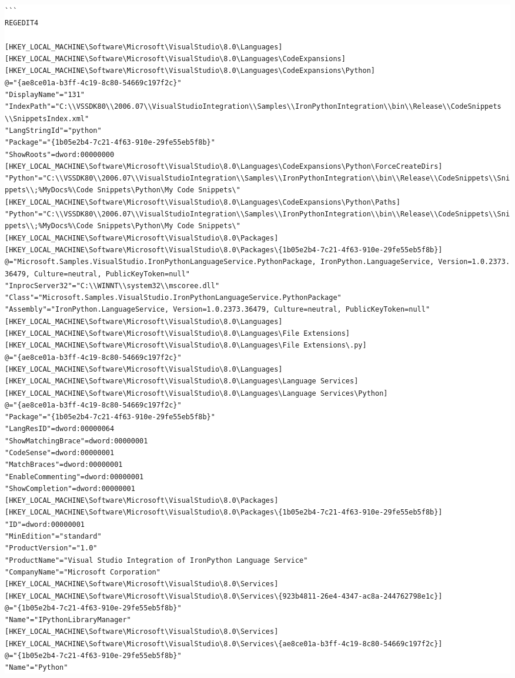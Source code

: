     ```  
    REGEDIT4  
  
    [HKEY_LOCAL_MACHINE\Software\Microsoft\VisualStudio\8.0\Languages]  
    [HKEY_LOCAL_MACHINE\Software\Microsoft\VisualStudio\8.0\Languages\CodeExpansions]  
    [HKEY_LOCAL_MACHINE\Software\Microsoft\VisualStudio\8.0\Languages\CodeExpansions\Python]  
    @="{ae8ce01a-b3ff-4c19-8c80-54669c197f2c}"  
    "DisplayName"="131"  
    "IndexPath"="C:\\VSSDK80\\2006.07\\VisualStudioIntegration\\Samples\\IronPythonIntegration\\bin\\Release\\CodeSnippets\\SnippetsIndex.xml"  
    "LangStringId"="python"  
    "Package"="{1b05e2b4-7c21-4f63-910e-29fe55eb5f8b}"  
    "ShowRoots"=dword:00000000  
    [HKEY_LOCAL_MACHINE\Software\Microsoft\VisualStudio\8.0\Languages\CodeExpansions\Python\ForceCreateDirs]  
    "Python"="C:\\VSSDK80\\2006.07\\VisualStudioIntegration\\Samples\\IronPythonIntegration\\bin\\Release\\CodeSnippets\\Snippets\\;%MyDocs%\Code Snippets\Python\My Code Snippets\"  
    [HKEY_LOCAL_MACHINE\Software\Microsoft\VisualStudio\8.0\Languages\CodeExpansions\Python\Paths]  
    "Python"="C:\\VSSDK80\\2006.07\\VisualStudioIntegration\\Samples\\IronPythonIntegration\\bin\\Release\\CodeSnippets\\Snippets\\;%MyDocs%\Code Snippets\Python\My Code Snippets\"  
    [HKEY_LOCAL_MACHINE\Software\Microsoft\VisualStudio\8.0\Packages]  
    [HKEY_LOCAL_MACHINE\Software\Microsoft\VisualStudio\8.0\Packages\{1b05e2b4-7c21-4f63-910e-29fe55eb5f8b}]  
    @="Microsoft.Samples.VisualStudio.IronPythonLanguageService.PythonPackage, IronPython.LanguageService, Version=1.0.2373.36479, Culture=neutral, PublicKeyToken=null"  
    "InprocServer32"="C:\\WINNT\\system32\\mscoree.dll"  
    "Class"="Microsoft.Samples.VisualStudio.IronPythonLanguageService.PythonPackage"  
    "Assembly"="IronPython.LanguageService, Version=1.0.2373.36479, Culture=neutral, PublicKeyToken=null"  
    [HKEY_LOCAL_MACHINE\Software\Microsoft\VisualStudio\8.0\Languages]  
    [HKEY_LOCAL_MACHINE\Software\Microsoft\VisualStudio\8.0\Languages\File Extensions]  
    [HKEY_LOCAL_MACHINE\Software\Microsoft\VisualStudio\8.0\Languages\File Extensions\.py]  
    @="{ae8ce01a-b3ff-4c19-8c80-54669c197f2c}"  
    [HKEY_LOCAL_MACHINE\Software\Microsoft\VisualStudio\8.0\Languages]  
    [HKEY_LOCAL_MACHINE\Software\Microsoft\VisualStudio\8.0\Languages\Language Services]  
    [HKEY_LOCAL_MACHINE\Software\Microsoft\VisualStudio\8.0\Languages\Language Services\Python]  
    @="{ae8ce01a-b3ff-4c19-8c80-54669c197f2c}"  
    "Package"="{1b05e2b4-7c21-4f63-910e-29fe55eb5f8b}"  
    "LangResID"=dword:00000064  
    "ShowMatchingBrace"=dword:00000001  
    "CodeSense"=dword:00000001  
    "MatchBraces"=dword:00000001  
    "EnableCommenting"=dword:00000001  
    "ShowCompletion"=dword:00000001  
    [HKEY_LOCAL_MACHINE\Software\Microsoft\VisualStudio\8.0\Packages]  
    [HKEY_LOCAL_MACHINE\Software\Microsoft\VisualStudio\8.0\Packages\{1b05e2b4-7c21-4f63-910e-29fe55eb5f8b}]  
    "ID"=dword:00000001  
    "MinEdition"="standard"  
    "ProductVersion"="1.0"  
    "ProductName"="Visual Studio Integration of IronPython Language Service"  
    "CompanyName"="Microsoft Corporation"  
    [HKEY_LOCAL_MACHINE\Software\Microsoft\VisualStudio\8.0\Services]  
    [HKEY_LOCAL_MACHINE\Software\Microsoft\VisualStudio\8.0\Services\{923b4811-26e4-4347-ac8a-244762798e1c}]  
    @="{1b05e2b4-7c21-4f63-910e-29fe55eb5f8b}"  
    "Name"="IPythonLibraryManager"  
    [HKEY_LOCAL_MACHINE\Software\Microsoft\VisualStudio\8.0\Services]  
    [HKEY_LOCAL_MACHINE\Software\Microsoft\VisualStudio\8.0\Services\{ae8ce01a-b3ff-4c19-8c80-54669c197f2c}]  
    @="{1b05e2b4-7c21-4f63-910e-29fe55eb5f8b}"  
    "Name"="Python"  
  